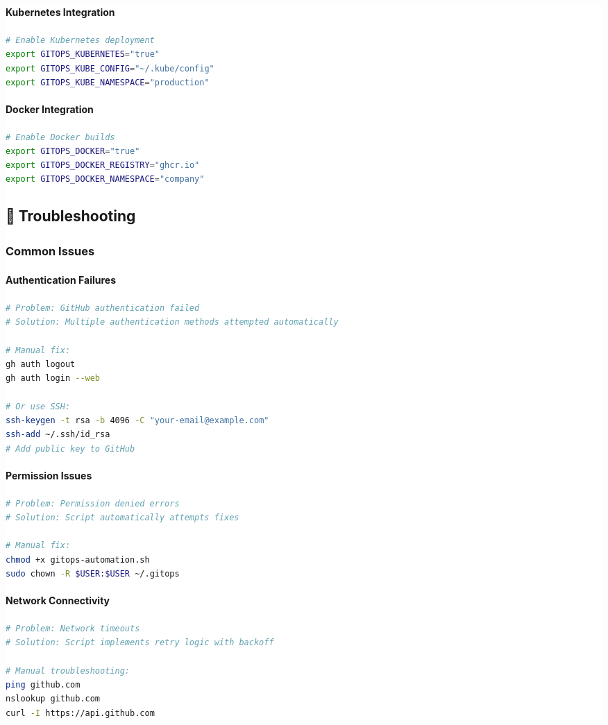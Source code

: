 #### **Kubernetes Integration**
```bash
# Enable Kubernetes deployment
export GITOPS_KUBERNETES="true"
export GITOPS_KUBE_CONFIG="~/.kube/config"
export GITOPS_KUBE_NAMESPACE="production"
```

#### **Docker Integration**
```bash
# Enable Docker builds
export GITOPS_DOCKER="true"
export GITOPS_DOCKER_REGISTRY="ghcr.io"
export GITOPS_DOCKER_NAMESPACE="company"
```

## 🚨 Troubleshooting

### **Common Issues**

#### **Authentication Failures**
```bash
# Problem: GitHub authentication failed
# Solution: Multiple authentication methods attempted automatically

# Manual fix:
gh auth logout
gh auth login --web

# Or use SSH:
ssh-keygen -t rsa -b 4096 -C "your-email@example.com"
ssh-add ~/.ssh/id_rsa
# Add public key to GitHub
```

#### **Permission Issues**
```bash
# Problem: Permission denied errors
# Solution: Script automatically attempts fixes

# Manual fix:
chmod +x gitops-automation.sh
sudo chown -R $USER:$USER ~/.gitops
```

#### **Network Connectivity**
```bash
# Problem: Network timeouts
# Solution: Script implements retry logic with backoff

# Manual troubleshooting:
ping github.com
nslookup github.com
curl -I https://api.github.com
```
